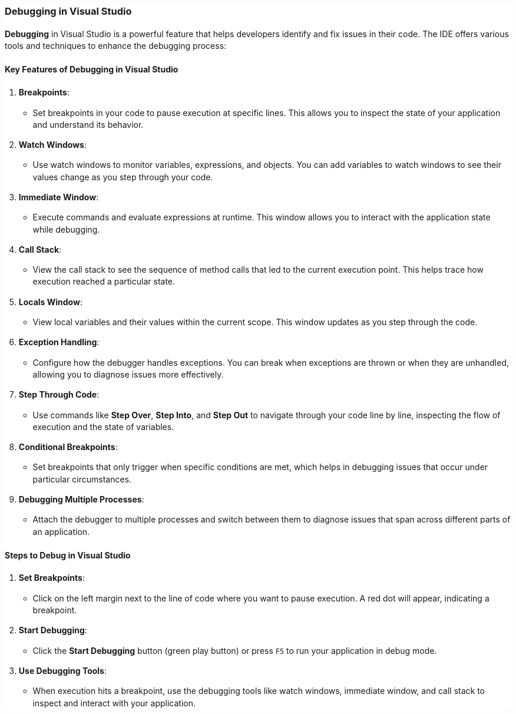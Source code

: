 ### Debugging in Visual Studio

**Debugging** in Visual Studio is a powerful feature that helps developers identify and fix issues in their code. The IDE offers various tools and techniques to enhance the debugging process:

#### Key Features of Debugging in Visual Studio

1. **Breakpoints**:
   - Set breakpoints in your code to pause execution at specific lines. This allows you to inspect the state of your application and understand its behavior.

2. **Watch Windows**:
   - Use watch windows to monitor variables, expressions, and objects. You can add variables to watch windows to see their values change as you step through your code.

3. **Immediate Window**:
   - Execute commands and evaluate expressions at runtime. This window allows you to interact with the application state while debugging.

4. **Call Stack**:
   - View the call stack to see the sequence of method calls that led to the current execution point. This helps trace how execution reached a particular state.

5. **Locals Window**:
   - View local variables and their values within the current scope. This window updates as you step through the code.

6. **Exception Handling**:
   - Configure how the debugger handles exceptions. You can break when exceptions are thrown or when they are unhandled, allowing you to diagnose issues more effectively.

7. **Step Through Code**:
   - Use commands like **Step Over**, **Step Into**, and **Step Out** to navigate through your code line by line, inspecting the flow of execution and the state of variables.

8. **Conditional Breakpoints**:
   - Set breakpoints that only trigger when specific conditions are met, which helps in debugging issues that occur under particular circumstances.

9. **Debugging Multiple Processes**:
   - Attach the debugger to multiple processes and switch between them to diagnose issues that span across different parts of an application.

#### Steps to Debug in Visual Studio

1. **Set Breakpoints**:
   - Click on the left margin next to the line of code where you want to pause execution. A red dot will appear, indicating a breakpoint.

2. **Start Debugging**:
   - Click the **Start Debugging** button (green play button) or press `F5` to run your application in debug mode.

3. **Use Debugging Tools**:
   - When execution hits a breakpoint, use the debugging tools like watch windows, immediate window, and call stack to inspect and interact with your application.
